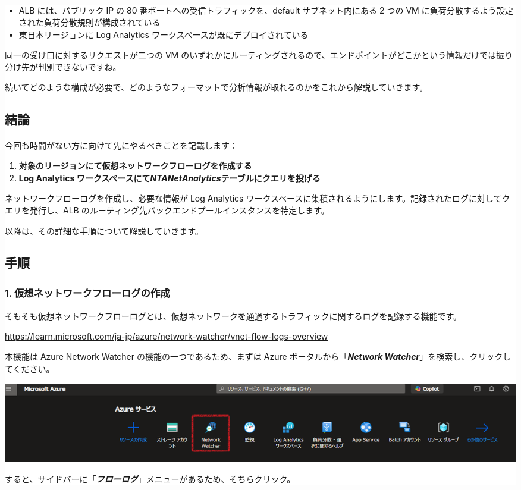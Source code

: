 - ALB には、パブリック IP の 80 番ポートへの受信トラフィックを、default サブネット内にある 2 つの VM に負荷分散するよう設定された負荷分散規則が構成されている
- 東日本リージョンに Log Analytics ワークスペースが既にデプロイされている

同一の受け口に対するリクエストが二つの VM のいずれかにルーティングされるので、エンドポイントがどこかという情報だけでは振り分け先が判別できないですね。

続いてどのような構成が必要で、どのようなフォーマットで分析情報が取れるのかをこれから解説していきます。

## 結論

今回も時間がない方に向けて先にやるべきことを記載します：

1. **対象のリージョンにて仮想ネットワークフローログを作成する**
2. **Log Analytics ワークスペースにて*NTANetAnalytics*テーブルにクエリを投げる**

ネットワークフローログを作成し、必要な情報が Log Analytics ワークスペースに集積されるようにします。記録されたログに対してクエリを発行し、ALB のルーティング先バックエンドプールインスタンスを特定します。

以降は、その詳細な手順について解説していきます。

## 手順

### 1. 仮想ネットワークフローログの作成

そもそも仮想ネットワークフローログとは、仮想ネットワークを通過するトラフィックに関するログを記録する機能です。

https://learn.microsoft.com/ja-jp/azure/network-watcher/vnet-flow-logs-overview

本機能は Azure Network Watcher の機能の一つであるため、まずは Azure ポータルから「**_Network Watcher_**」を検索し、クリックしてください。

![image.png](/images/alb-backend-monitor/image002.png)

すると、サイドバーに「**_フローログ_**」メニューがあるため、そちらクリック。
